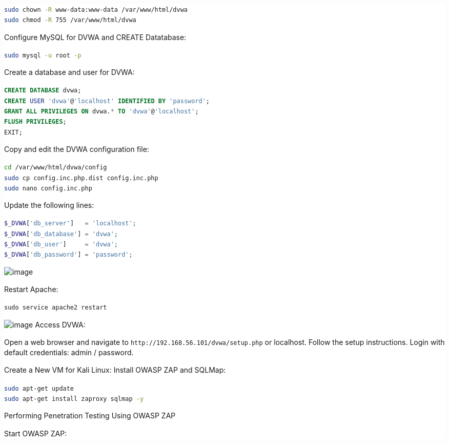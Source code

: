 ```bash
sudo chown -R www-data:www-data /var/www/html/dvwa
sudo chmod -R 755 /var/www/html/dvwa
```
Configure MySQL for DVWA and CREATE Datatabase:

```bash
sudo mysql -u root -p
```
Create a database and user for DVWA:
```sql
CREATE DATABASE dvwa;
CREATE USER 'dvwa'@'localhost' IDENTIFIED BY 'password';
GRANT ALL PRIVILEGES ON dvwa.* TO 'dvwa'@'localhost';
FLUSH PRIVILEGES;
EXIT;
```

Copy and edit the DVWA configuration file:
```bash
cd /var/www/html/dvwa/config
sudo cp config.inc.php.dist config.inc.php
sudo nano config.inc.php
```

Update the following lines:
```php
$_DVWA['db_server']   = 'localhost';
$_DVWA['db_database'] = 'dvwa';
$_DVWA['db_user']     = 'dvwa';
$_DVWA['db_password'] = 'password';
```
<img width="826" alt="image" src="https://github.com/Roland-P/Network-Security/assets/171095729/0e9f08d6-e7b3-41dd-8a8d-216217800929">

Restart Apache:

```bas
sudo service apache2 restart
```
<img width="800" alt="image" src="https://github.com/Roland-P/Network-Security/assets/171095729/15ac13c7-9636-48a6-8867-7445fc3acc72">
Access DVWA:

Open a web browser and navigate to ```http://192.168.56.101/dvwa/setup.php``` or localhost.
Follow the setup instructions.
Login with default credentials: admin / password.

Create a New VM for Kali Linux:
Install OWASP ZAP and SQLMap:

```bash
sudo apt-get update
sudo apt-get install zaproxy sqlmap -y
```
Performing Penetration Testing
Using OWASP ZAP

Start OWASP ZAP:
